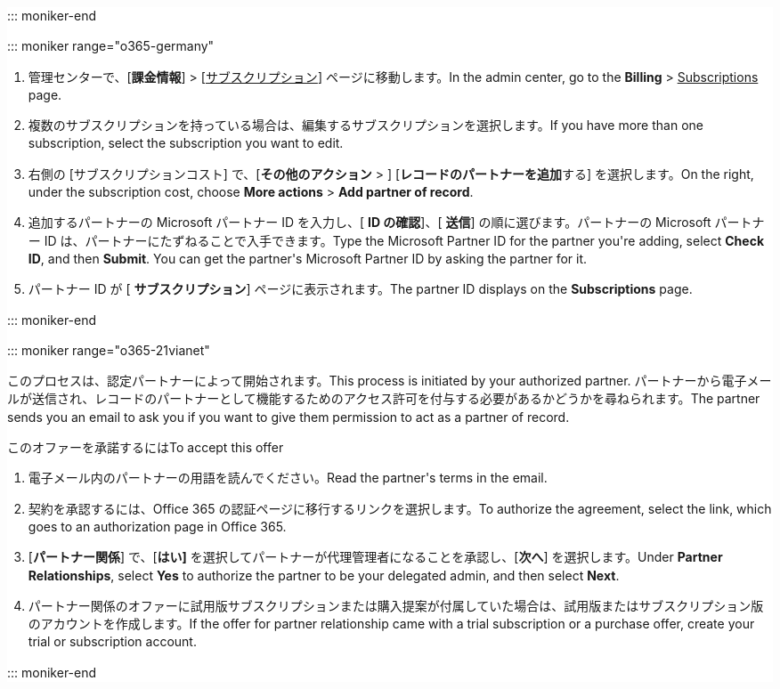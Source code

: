 ::: moniker-end

::: moniker range="o365-germany"

1. <span data-ttu-id="b04ce-143">管理センターで、[**課金情報**] \> [<a href="https://go.microsoft.com/fwlink/p/?linkid=847745" target="_blank">サブスクリプション</a>] ページに移動します。</span><span class="sxs-lookup"><span data-stu-id="b04ce-143">In the admin center, go to the **Billing** \> <a href="https://go.microsoft.com/fwlink/p/?linkid=847745" target="_blank">Subscriptions</a> page.</span></span>
    
2. <span data-ttu-id="b04ce-144">複数のサブスクリプションを持っている場合は、編集するサブスクリプションを選択します。</span><span class="sxs-lookup"><span data-stu-id="b04ce-144">If you have more than one subscription, select the subscription you want to edit.</span></span>
  
3. <span data-ttu-id="b04ce-145">右側の [サブスクリプションコスト] で、[**その他のアクション** > ] [**レコードのパートナーを追加**する] を選択します。</span><span class="sxs-lookup"><span data-stu-id="b04ce-145">On the right, under the subscription cost, choose **More actions** > **Add partner of record**.</span></span>

4. <span data-ttu-id="b04ce-p109">追加するパートナーの Microsoft パートナー ID を入力し、[ **ID の確認**]、[ **送信**] の順に選びます。パートナーの Microsoft パートナー ID は、パートナーにたずねることで入手できます。</span><span class="sxs-lookup"><span data-stu-id="b04ce-p109">Type the Microsoft Partner ID for the partner you're adding, select **Check ID**, and then **Submit**. You can get the partner's Microsoft Partner ID by asking the partner for it.</span></span>

5. <span data-ttu-id="b04ce-148">パートナー ID が [ **サブスクリプション**] ページに表示されます。</span><span class="sxs-lookup"><span data-stu-id="b04ce-148">The partner ID displays on the **Subscriptions** page.</span></span>
    
::: moniker-end

::: moniker range="o365-21vianet"

<span data-ttu-id="b04ce-149">このプロセスは、認定パートナーによって開始されます。</span><span class="sxs-lookup"><span data-stu-id="b04ce-149">This process is initiated by your authorized partner.</span></span> <span data-ttu-id="b04ce-150">パートナーから電子メールが送信され、レコードのパートナーとして機能するためのアクセス許可を付与する必要があるかどうかを尋ねられます。</span><span class="sxs-lookup"><span data-stu-id="b04ce-150">The partner sends you an email to ask you if you want to give them permission to act as a partner of record.</span></span> 
  
<span data-ttu-id="b04ce-151">このオファーを承諾するには</span><span class="sxs-lookup"><span data-stu-id="b04ce-151">To accept this offer</span></span>
  
1. <span data-ttu-id="b04ce-152">電子メール内のパートナーの用語を読んでください。</span><span class="sxs-lookup"><span data-stu-id="b04ce-152">Read the partner's terms in the email.</span></span>
    
2. <span data-ttu-id="b04ce-153">契約を承認するには、Office 365 の認証ページに移行するリンクを選択します。</span><span class="sxs-lookup"><span data-stu-id="b04ce-153">To authorize the agreement, select the link, which goes to an authorization page in Office 365.</span></span>
    
3. <span data-ttu-id="b04ce-154">[**パートナー関係**] で、[**はい]** を選択してパートナーが代理管理者になることを承認し、[**次へ**] を選択します。</span><span class="sxs-lookup"><span data-stu-id="b04ce-154">Under **Partner Relationships**, select **Yes** to authorize the partner to be your delegated admin, and then select **Next**.</span></span>
    
4. <span data-ttu-id="b04ce-155">パートナー関係のオファーに試用版サブスクリプションまたは購入提案が付属していた場合は、試用版またはサブスクリプション版のアカウントを作成します。</span><span class="sxs-lookup"><span data-stu-id="b04ce-155">If the offer for partner relationship came with a trial subscription or a purchase offer, create your trial or subscription account.</span></span>
    
::: moniker-end
